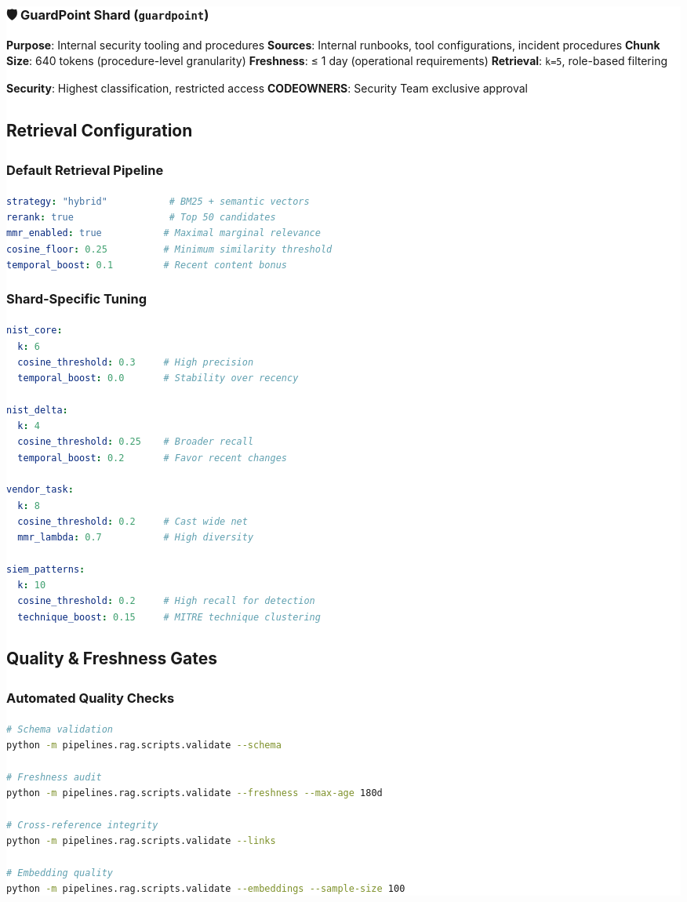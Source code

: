 ### 🛡️ **GuardPoint Shard** (`guardpoint`)
**Purpose**: Internal security tooling and procedures
**Sources**: Internal runbooks, tool configurations, incident procedures
**Chunk Size**: 640 tokens (procedure-level granularity)
**Freshness**: ≤ 1 day (operational requirements)
**Retrieval**: `k=5`, role-based filtering

**Security**: Highest classification, restricted access
**CODEOWNERS**: Security Team exclusive approval

## Retrieval Configuration

### Default Retrieval Pipeline
```yaml
strategy: "hybrid"           # BM25 + semantic vectors
rerank: true                 # Top 50 candidates
mmr_enabled: true           # Maximal marginal relevance  
cosine_floor: 0.25          # Minimum similarity threshold
temporal_boost: 0.1         # Recent content bonus
```

### Shard-Specific Tuning
```yaml
nist_core:
  k: 6
  cosine_threshold: 0.3     # High precision
  temporal_boost: 0.0       # Stability over recency
  
nist_delta:  
  k: 4
  cosine_threshold: 0.25    # Broader recall
  temporal_boost: 0.2       # Favor recent changes

vendor_task:
  k: 8  
  cosine_threshold: 0.2     # Cast wide net
  mmr_lambda: 0.7           # High diversity

siem_patterns:
  k: 10
  cosine_threshold: 0.2     # High recall for detection
  technique_boost: 0.15     # MITRE technique clustering
```

## Quality & Freshness Gates

### Automated Quality Checks
```bash
# Schema validation
python -m pipelines.rag.scripts.validate --schema

# Freshness audit  
python -m pipelines.rag.scripts.validate --freshness --max-age 180d

# Cross-reference integrity
python -m pipelines.rag.scripts.validate --links

# Embedding quality
python -m pipelines.rag.scripts.validate --embeddings --sample-size 100
```
